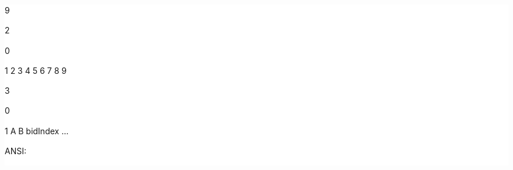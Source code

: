 <td>9</td>
<td><p>2</p>
<p>0</p></td>
<td>1</td>
<td>2</td>
<td>3</td>
<td>4</td>
<td>5</td>
<td>6</td>
<td>7</td>
<td>8</td>
<td>9</td>
<td><p>3</p>
<p>0</p></td>
<td>1</td>
</tr>
<tr class="even">
<td>A</td>
<td>B</td>
<td colspan="30">bidIndex</td>
</tr>
<tr class="odd">
<td colspan="32">...</td>
</tr>
</tbody>
</table>

ANSI:

<table>
<colgroup>
<col style="width: 3%" />
<col style="width: 3%" />
<col style="width: 3%" />
<col style="width: 3%" />
<col style="width: 3%" />
<col style="width: 3%" />
<col style="width: 3%" />
<col style="width: 3%" />
<col style="width: 3%" />
<col style="width: 3%" />
<col style="width: 3%" />
<col style="width: 3%" />
<col style="width: 3%" />
<col style="width: 3%" />
<col style="width: 3%" />
<col style="width: 3%" />
<col style="width: 3%" />
<col style="width: 3%" />
<col style="width: 3%" />
<col style="width: 3%" />
<col style="width: 3%" />
<col style="width: 3%" />
<col style="width: 3%" />
<col style="width: 3%" />
<col style="width: 3%" />
<col style="width: 3%" />
<col style="width: 3%" />
<col style="width: 3%" />
<col style="width: 3%" />
<col style="width: 3%" />
<col style="width: 3%" />
<col style="width: 3%" />
</colgroup>